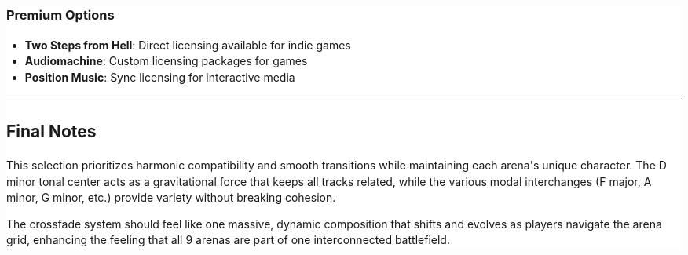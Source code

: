 ### Premium Options
- **Two Steps from Hell**: Direct licensing available for indie games
- **Audiomachine**: Custom licensing packages for games
- **Position Music**: Sync licensing for interactive media

---

## Final Notes

This selection prioritizes harmonic compatibility and smooth transitions while maintaining each arena's unique character. The D minor tonal center acts as a gravitational force that keeps all tracks related, while the various modal interchanges (F major, A minor, G minor, etc.) provide variety without breaking cohesion.

The crossfade system should feel like one massive, dynamic composition that shifts and evolves as players navigate the arena grid, enhancing the feeling that all 9 arenas are part of one interconnected battlefield.